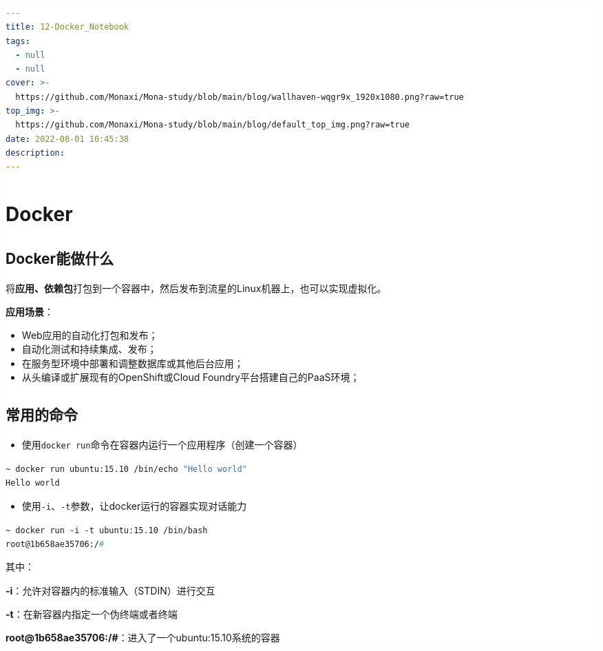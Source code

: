 ```yaml
---
title: 12-Docker_Notebook
tags:
  - null
  - null
cover: >-
  https://github.com/Monaxi/Mona-study/blob/main/blog/wallhaven-wqgr9x_1920x1080.png?raw=true
top_img: >-
  https://github.com/Monaxi/Mona-study/blob/main/blog/default_top_img.png?raw=true
date: 2022-08-01 10:45:38
description:
---
```


# Docker

## Docker能做什么

将**应用、依赖包**打包到一个容器中，然后发布到流星的Linux机器上，也可以实现虚拟化。

**应用场景**：

- Web应用的自动化打包和发布；
- 自动化测试和持续集成、发布；
- 在服务型环境中部署和调整数据库或其他后台应用；
- 从头编译或扩展现有的OpenShift或Cloud Foundry平台搭建自己的PaaS环境；

## 常用的命令

- 使用`docker run`命令在容器内运行一个应用程序（创建一个容器）

```dockerfile
~ docker run ubuntu:15.10 /bin/echo "Hello world"
Hello world
```



- 使用`-i`、`-t`参数，让docker运行的容器实现对话能力

```dockerfile
~ docker run -i -t ubuntu:15.10 /bin/bash
root@1b658ae35706:/# 
```

其中：

**-i**：允许对容器内的标准输入（STDIN）进行交互

**-t**：在新容器内指定一个伪终端或者终端

**root@1b658ae35706:/#**：进入了一个ubuntu:15.10系统的容器


